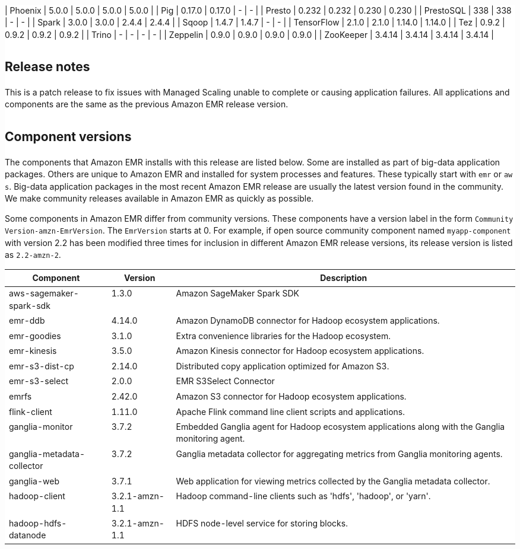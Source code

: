 | Phoenix | 5\.0\.0 | 5\.0\.0 | 5\.0\.0 | 5\.0\.0 | 
| Pig | 0\.17\.0 | 0\.17\.0 |  \-  |  \-  | 
| Presto | 0\.232 | 0\.232 | 0\.230 | 0\.230 | 
| PrestoSQL | 338 | 338 |  \-  |  \-  | 
| Spark | 3\.0\.0 | 3\.0\.0 | 2\.4\.4 | 2\.4\.4 | 
| Sqoop | 1\.4\.7 | 1\.4\.7 |  \-  |  \-  | 
| TensorFlow | 2\.1\.0 | 2\.1\.0 | 1\.14\.0 | 1\.14\.0 | 
| Tez | 0\.9\.2 | 0\.9\.2 | 0\.9\.2 | 0\.9\.2 | 
| Trino |  \-  |  \-  |  \-  |  \-  | 
| Zeppelin | 0\.9\.0 | 0\.9\.0 | 0\.9\.0 | 0\.9\.0 | 
| ZooKeeper | 3\.4\.14 | 3\.4\.14 | 3\.4\.14 | 3\.4\.14 | 

## Release notes<a name="emr-611-relnotes"></a>

This is a patch release to fix issues with Managed Scaling unable to complete or causing application failures\. All applications and components are the same as the previous Amazon EMR release version\.

## Component versions<a name="emr-611-components"></a>

The components that Amazon EMR installs with this release are listed below\. Some are installed as part of big\-data application packages\. Others are unique to Amazon EMR and installed for system processes and features\. These typically start with `emr` or `aws`\. Big\-data application packages in the most recent Amazon EMR release are usually the latest version found in the community\. We make community releases available in Amazon EMR as quickly as possible\.

Some components in Amazon EMR differ from community versions\. These components have a version label in the form `CommunityVersion-amzn-EmrVersion`\. The `EmrVersion` starts at 0\. For example, if open source community component named `myapp-component` with version 2\.2 has been modified three times for inclusion in different Amazon EMR release versions, its release version is listed as `2.2-amzn-2`\.


| Component | Version | Description | 
| --- | --- | --- | 
| aws\-sagemaker\-spark\-sdk | 1\.3\.0 | Amazon SageMaker Spark SDK | 
| emr\-ddb | 4\.14\.0 | Amazon DynamoDB connector for Hadoop ecosystem applications\. | 
| emr\-goodies | 3\.1\.0 | Extra convenience libraries for the Hadoop ecosystem\. | 
| emr\-kinesis | 3\.5\.0 | Amazon Kinesis connector for Hadoop ecosystem applications\. | 
| emr\-s3\-dist\-cp | 2\.14\.0 | Distributed copy application optimized for Amazon S3\. | 
| emr\-s3\-select | 2\.0\.0 | EMR S3Select Connector | 
| emrfs | 2\.42\.0 | Amazon S3 connector for Hadoop ecosystem applications\. | 
| flink\-client | 1\.11\.0 | Apache Flink command line client scripts and applications\. | 
| ganglia\-monitor | 3\.7\.2 | Embedded Ganglia agent for Hadoop ecosystem applications along with the Ganglia monitoring agent\. | 
| ganglia\-metadata\-collector | 3\.7\.2 | Ganglia metadata collector for aggregating metrics from Ganglia monitoring agents\. | 
| ganglia\-web | 3\.7\.1 | Web application for viewing metrics collected by the Ganglia metadata collector\. | 
| hadoop\-client | 3\.2\.1\-amzn\-1\.1 | Hadoop command\-line clients such as 'hdfs', 'hadoop', or 'yarn'\. | 
| hadoop\-hdfs\-datanode | 3\.2\.1\-amzn\-1\.1 | HDFS node\-level service for storing blocks\. | 
